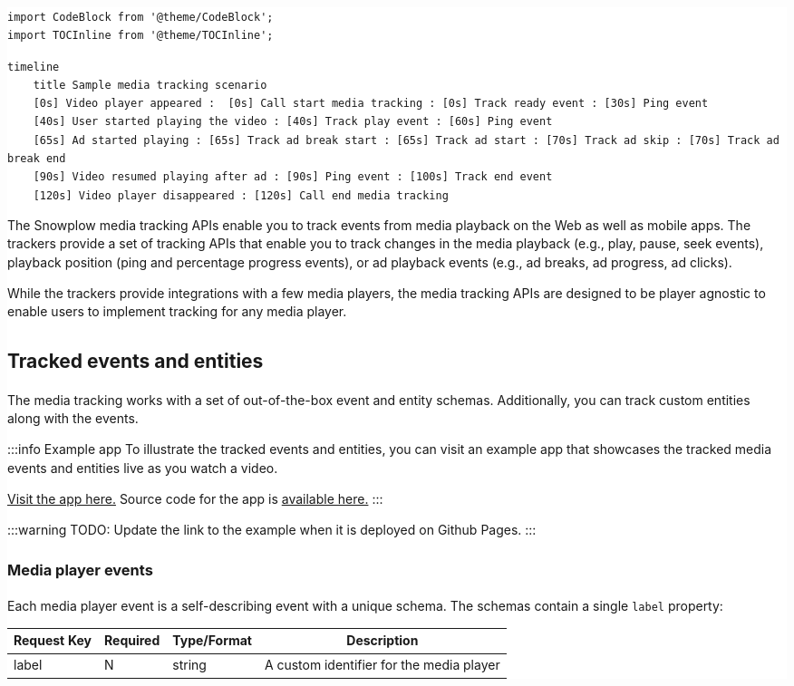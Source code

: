 ```mdx-code-block
import CodeBlock from '@theme/CodeBlock';
import TOCInline from '@theme/TOCInline';
```

```mermaid
timeline
    title Sample media tracking scenario
    [0s] Video player appeared :  [0s] Call start media tracking : [0s] Track ready event : [30s] Ping event
    [40s] User started playing the video : [40s] Track play event : [60s] Ping event
    [65s] Ad started playing : [65s] Track ad break start : [65s] Track ad start : [70s] Track ad skip : [70s] Track ad break end
    [90s] Video resumed playing after ad : [90s] Ping event : [100s] Track end event
    [120s] Video player disappeared : [120s] Call end media tracking
```

The Snowplow media tracking APIs enable you to track events from media playback on the Web as well as mobile apps.
The trackers provide a set of tracking APIs that enable you to track changes in the media playback (e.g., play, pause, seek events), playback position (ping and percentage progress events), or ad playback events (e.g., ad breaks, ad progress, ad clicks).

While the trackers provide integrations with a few media players, the media tracking APIs are designed to be player agnostic to enable users to implement tracking for any media player.

<TOCInline toc={toc} maxHeadingLevel={4} />

## Tracked events and entities

The media tracking works with a set of out-of-the-box event and entity schemas.
Additionally, you can track custom entities along with the events.

:::info Example app
To illustrate the tracked events and entities, you can visit an example app that showcases the tracked media events and entities live as you watch a video.

[Visit the app here.](https://snowplow-media-demo.tomlein.org/media)
Source code for the app is [available here.](https://github.com/snowplow-incubator/snowplow-javascript-tracker-examples/tree/master/react)
:::

:::warning
TODO:
Update the link to the example when it is deployed on Github Pages.
:::

### Media player events

Each media player event is a self-describing event with a unique schema.
The schemas contain a single `label` property:

Request Key | Required | Type/Format | Description
-- | -- | -- | --
label | N | string | A custom identifier for the media player
